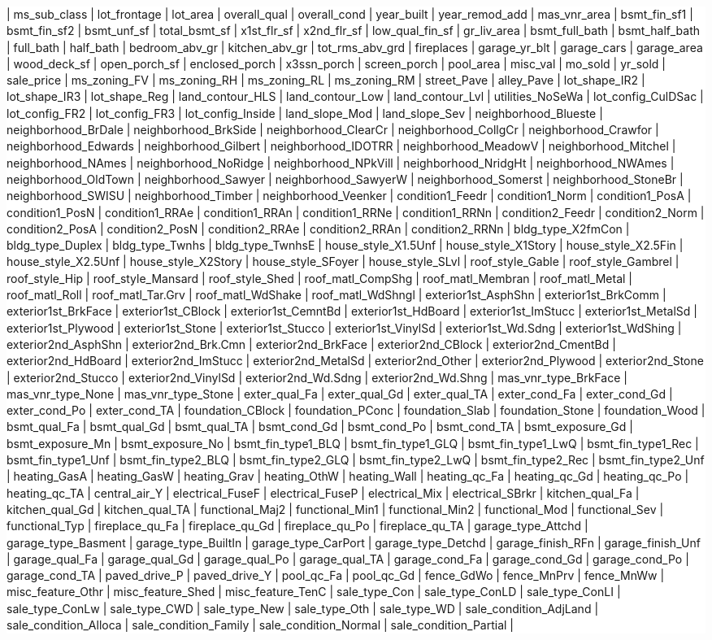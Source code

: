 | ms\_sub\_class | lot\_frontage |  lot\_area | overall\_qual | overall\_cond | year\_built | year\_remod\_add | mas\_vnr\_area | bsmt\_fin\_sf1 | bsmt\_fin\_sf2 | bsmt\_unf\_sf | total\_bsmt\_sf | x1st\_flr\_sf | x2nd\_flr\_sf | low\_qual\_fin\_sf | gr\_liv\_area | bsmt\_full\_bath | bsmt\_half\_bath | full\_bath | half\_bath | bedroom\_abv\_gr | kitchen\_abv\_gr | tot\_rms\_abv\_grd | fireplaces | garage\_yr\_blt | garage\_cars | garage\_area | wood\_deck\_sf | open\_porch\_sf | enclosed\_porch | x3ssn\_porch | screen\_porch | pool\_area |  misc\_val |   mo\_sold |   yr\_sold | sale\_price | ms\_zoning\_FV | ms\_zoning\_RH | ms\_zoning\_RL | ms\_zoning\_RM | street\_Pave | alley\_Pave | lot\_shape\_IR2 | lot\_shape\_IR3 | lot\_shape\_Reg | land\_contour\_HLS | land\_contour\_Low | land\_contour\_Lvl | utilities\_NoSeWa | lot\_config\_CulDSac | lot\_config\_FR2 | lot\_config\_FR3 | lot\_config\_Inside | land\_slope\_Mod | land\_slope\_Sev | neighborhood\_Blueste | neighborhood\_BrDale | neighborhood\_BrkSide | neighborhood\_ClearCr | neighborhood\_CollgCr | neighborhood\_Crawfor | neighborhood\_Edwards | neighborhood\_Gilbert | neighborhood\_IDOTRR | neighborhood\_MeadowV | neighborhood\_Mitchel | neighborhood\_NAmes | neighborhood\_NoRidge | neighborhood\_NPkVill | neighborhood\_NridgHt | neighborhood\_NWAmes | neighborhood\_OldTown | neighborhood\_Sawyer | neighborhood\_SawyerW | neighborhood\_Somerst | neighborhood\_StoneBr | neighborhood\_SWISU | neighborhood\_Timber | neighborhood\_Veenker | condition1\_Feedr | condition1\_Norm | condition1\_PosA | condition1\_PosN | condition1\_RRAe | condition1\_RRAn | condition1\_RRNe | condition1\_RRNn | condition2\_Feedr | condition2\_Norm | condition2\_PosA | condition2\_PosN | condition2\_RRAe | condition2\_RRAn | condition2\_RRNn | bldg\_type\_X2fmCon | bldg\_type\_Duplex | bldg\_type\_Twnhs | bldg\_type\_TwnhsE | house\_style\_X1.5Unf | house\_style\_X1Story | house\_style\_X2.5Fin | house\_style\_X2.5Unf | house\_style\_X2Story | house\_style\_SFoyer | house\_style\_SLvl | roof\_style\_Gable | roof\_style\_Gambrel | roof\_style\_Hip | roof\_style\_Mansard | roof\_style\_Shed | roof\_matl\_CompShg | roof\_matl\_Membran | roof\_matl\_Metal | roof\_matl\_Roll | roof\_matl\_Tar.Grv | roof\_matl\_WdShake | roof\_matl\_WdShngl | exterior1st\_AsphShn | exterior1st\_BrkComm | exterior1st\_BrkFace | exterior1st\_CBlock | exterior1st\_CemntBd | exterior1st\_HdBoard | exterior1st\_ImStucc | exterior1st\_MetalSd | exterior1st\_Plywood | exterior1st\_Stone | exterior1st\_Stucco | exterior1st\_VinylSd | exterior1st\_Wd.Sdng | exterior1st\_WdShing | exterior2nd\_AsphShn | exterior2nd\_Brk.Cmn | exterior2nd\_BrkFace | exterior2nd\_CBlock | exterior2nd\_CmentBd | exterior2nd\_HdBoard | exterior2nd\_ImStucc | exterior2nd\_MetalSd | exterior2nd\_Other | exterior2nd\_Plywood | exterior2nd\_Stone | exterior2nd\_Stucco | exterior2nd\_VinylSd | exterior2nd\_Wd.Sdng | exterior2nd\_Wd.Shng | mas\_vnr\_type\_BrkFace | mas\_vnr\_type\_None | mas\_vnr\_type\_Stone | exter\_qual\_Fa | exter\_qual\_Gd | exter\_qual\_TA | exter\_cond\_Fa | exter\_cond\_Gd | exter\_cond\_Po | exter\_cond\_TA | foundation\_CBlock | foundation\_PConc | foundation\_Slab | foundation\_Stone | foundation\_Wood | bsmt\_qual\_Fa | bsmt\_qual\_Gd | bsmt\_qual\_TA | bsmt\_cond\_Gd | bsmt\_cond\_Po | bsmt\_cond\_TA | bsmt\_exposure\_Gd | bsmt\_exposure\_Mn | bsmt\_exposure\_No | bsmt\_fin\_type1\_BLQ | bsmt\_fin\_type1\_GLQ | bsmt\_fin\_type1\_LwQ | bsmt\_fin\_type1\_Rec | bsmt\_fin\_type1\_Unf | bsmt\_fin\_type2\_BLQ | bsmt\_fin\_type2\_GLQ | bsmt\_fin\_type2\_LwQ | bsmt\_fin\_type2\_Rec | bsmt\_fin\_type2\_Unf | heating\_GasA | heating\_GasW | heating\_Grav | heating\_OthW | heating\_Wall | heating\_qc\_Fa | heating\_qc\_Gd | heating\_qc\_Po | heating\_qc\_TA | central\_air\_Y | electrical\_FuseF | electrical\_FuseP | electrical\_Mix | electrical\_SBrkr | kitchen\_qual\_Fa | kitchen\_qual\_Gd | kitchen\_qual\_TA | functional\_Maj2 | functional\_Min1 | functional\_Min2 | functional\_Mod | functional\_Sev | functional\_Typ | fireplace\_qu\_Fa | fireplace\_qu\_Gd | fireplace\_qu\_Po | fireplace\_qu\_TA | garage\_type\_Attchd | garage\_type\_Basment | garage\_type\_BuiltIn | garage\_type\_CarPort | garage\_type\_Detchd | garage\_finish\_RFn | garage\_finish\_Unf | garage\_qual\_Fa | garage\_qual\_Gd | garage\_qual\_Po | garage\_qual\_TA | garage\_cond\_Fa | garage\_cond\_Gd | garage\_cond\_Po | garage\_cond\_TA | paved\_drive\_P | paved\_drive\_Y | pool\_qc\_Fa | pool\_qc\_Gd | fence\_GdWo | fence\_MnPrv | fence\_MnWw | misc\_feature\_Othr | misc\_feature\_Shed | misc\_feature\_TenC | sale\_type\_Con | sale\_type\_ConLD | sale\_type\_ConLI | sale\_type\_ConLw | sale\_type\_CWD | sale\_type\_New | sale\_type\_Oth | sale\_type\_WD | sale\_condition\_AdjLand | sale\_condition\_Alloca | sale\_condition\_Family | sale\_condition\_Normal | sale\_condition\_Partial |